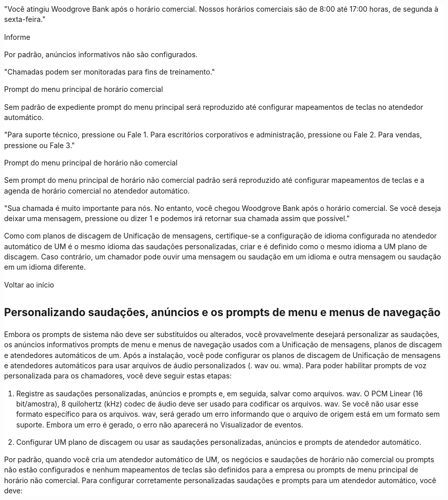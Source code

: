<td><p>&quot;Você atingiu Woodgrove Bank após o horário comercial. Nossos horários comerciais são de 8:00 até 17:00 horas, de segunda à sexta-feira.&quot;</p></td>
</tr>
<tr class="odd">
<td><p>Informe</p></td>
<td><p>Por padrão, anúncios informativos não são configurados.</p></td>
<td><p>&quot;Chamadas podem ser monitoradas para fins de treinamento.&quot;</p></td>
</tr>
<tr class="even">
<td><p>Prompt do menu principal de horário comercial</p></td>
<td><p>Sem padrão de expediente prompt do menu principal será reproduzido até configurar mapeamentos de teclas no atendedor automático.</p></td>
<td><p>&quot;Para suporte técnico, pressione ou Fale 1. Para escritórios corporativos e administração, pressione ou Fale 2. Para vendas, pressione ou Fale 3.&quot;</p></td>
</tr>
<tr class="odd">
<td><p>Prompt do menu principal de horário não comercial</p></td>
<td><p>Sem prompt do menu principal de horário não comercial padrão será reproduzido até configurar mapeamentos de teclas e a agenda de horário comercial no atendedor automático.</p></td>
<td><p>&quot;Sua chamada é muito importante para nós. No entanto, você chegou Woodgrove Bank após o horário comercial. Se você deseja deixar uma mensagem, pressione ou dizer 1 e podemos irá retornar sua chamada assim que possível.&quot;</p></td>
</tr>
</tbody>
</table>


Como com planos de discagem de Unificação de mensagens, certifique-se a configuração de idioma configurada no atendedor automático de UM é o mesmo idioma das saudações personalizadas, criar e é definido como o mesmo idioma a UM plano de discagem. Caso contrário, um chamador pode ouvir uma mensagem ou saudação em um idioma e outra mensagem ou saudação em um idioma diferente.

Voltar ao início

## Personalizando saudações, anúncios e os prompts de menu e menus de navegação

Embora os prompts de sistema não deve ser substituídos ou alterados, você provavelmente desejará personalizar as saudações, os anúncios informativos prompts de menu e menus de navegação usados com a Unificação de mensagens, planos de discagem e atendedores automáticos de um. Após a instalação, você pode configurar os planos de discagem de Unificação de mensagens e atendedores automáticos para usar arquivos de áudio personalizados (. wav ou. wma). Para poder habilitar prompts de voz personalizada para os chamadores, você deve seguir estas etapas:

1.  Registre as saudações personalizadas, anúncios e prompts e, em seguida, salvar como arquivos. wav. O PCM Linear (16 bit/amostra), 8 quilohertz (kHz) codec de áudio deve ser usado para codificar os arquivos. wav. Se você não usar esse formato específico para os arquivos. wav, será gerado um erro informando que o arquivo de origem está em um formato sem suporte. Embora um erro é gerado, o erro não aparecerá no Visualizador de eventos.

2.  Configurar UM plano de discagem ou usar as saudações personalizadas, anúncios e prompts de atendedor automático.

Por padrão, quando você cria um atendedor automático de UM, os negócios e saudações de horário não comercial ou prompts não estão configurados e nenhum mapeamentos de teclas são definidos para a empresa ou prompts de menu principal de horário não comercial. Para configurar corretamente personalizadas saudações e prompts para um atendedor automático, você deve:
